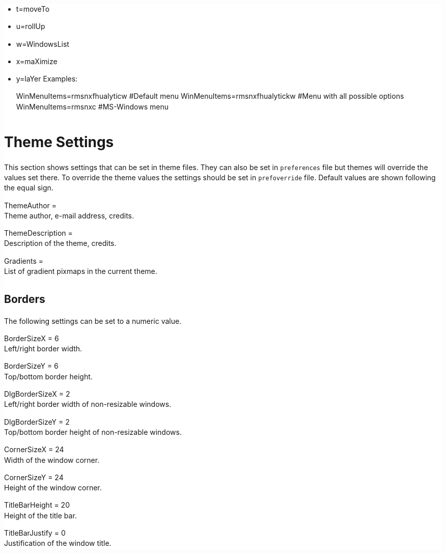 -   t=moveTo

-   u=rollUp

-   w=WindowsList

-   x=maXimize

-   y=laYer Examples:



    WinMenuItems=rmsnxfhualyticw   #Default menu
    WinMenuItems=rmsnxfhualytickw  #Menu with all possible options
    WinMenuItems=rmsnxc            #MS-Windows menu

Theme Settings
==============

This section shows settings that can be set in theme files. They can also be set in `preferences` file but themes will override the values set there. To override the theme values the settings should be set in `prefoverride` file. Default values are shown following the equal sign.

ThemeAuthor =  
Theme author, e-mail address, credits.

ThemeDescription =  
Description of the theme, credits.

Gradients =  
List of gradient pixmaps in the current theme.

Borders
-------

The following settings can be set to a numeric value.

BorderSizeX = 6  
Left/right border width.

BorderSizeY = 6  
Top/bottom border height.

DlgBorderSizeX = 2  
Left/right border width of non-resizable windows.

DlgBorderSizeY = 2  
Top/bottom border height of non-resizable windows.

CornerSizeX = 24  
Width of the window corner.

CornerSizeY = 24  
Height of the window corner.

TitleBarHeight = 20  
Height of the title bar.

TitleBarJustify = 0  
Justification of the window title.
